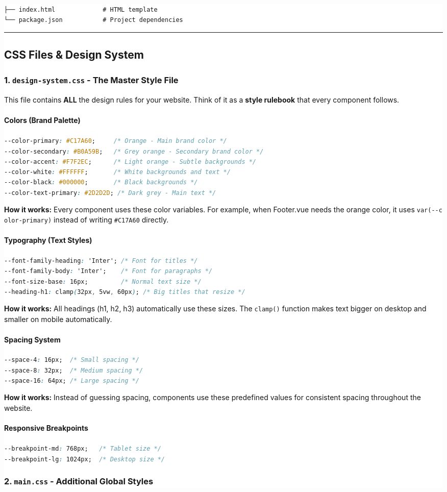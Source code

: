 ```
├── index.html             # HTML template
└── package.json           # Project dependencies
```

---

## CSS Files & Design System

### 1. `design-system.css` - The Master Style File

This file contains **ALL** the design rules for your website. Think of it as a **style rulebook** that every component follows.

#### **Colors (Brand Palette)**
```css
--color-primary: #C17A60;     /* Orange - Main brand color */
--color-secondary: #B0A59B;   /* Grey orange - Secondary brand color */
--color-accent: #F7F2EC;      /* Light orange - Subtle backgrounds */
--color-white: #FFFFFF;       /* White backgrounds and text */
--color-black: #000000;       /* Black backgrounds */
--color-text-primary: #2D2D2D; /* Dark grey - Main text */
```

**How it works:** Every component uses these color variables. For example, when Footer.vue needs the orange color, it uses `var(--color-primary)` instead of writing `#C17A60` directly.

#### **Typography (Text Styles)**
```css
--font-family-heading: 'Inter'; /* Font for titles */
--font-family-body: 'Inter';    /* Font for paragraphs */
--font-size-base: 16px;         /* Normal text size */
--heading-h1: clamp(32px, 5vw, 60px); /* Big titles that resize */
```

**How it works:** All headings (h1, h2, h3) automatically use these sizes. The `clamp()` function makes text bigger on desktop and smaller on mobile automatically.

#### **Spacing System**
```css
--space-4: 16px;  /* Small spacing */
--space-8: 32px;  /* Medium spacing */
--space-16: 64px; /* Large spacing */
```

**How it works:** Instead of guessing spacing, components use these predefined values for consistent spacing throughout the website.

#### **Responsive Breakpoints**
```css
--breakpoint-md: 768px;   /* Tablet size */
--breakpoint-lg: 1024px;  /* Desktop size */
```

### 2. `main.css` - Additional Global Styles
